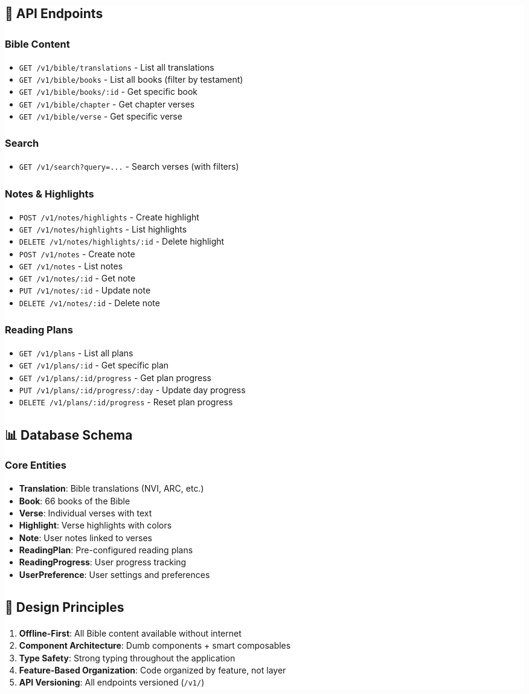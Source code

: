 ## 📡 API Endpoints

### Bible Content
- `GET /v1/bible/translations` - List all translations
- `GET /v1/bible/books` - List all books (filter by testament)
- `GET /v1/bible/books/:id` - Get specific book
- `GET /v1/bible/chapter` - Get chapter verses
- `GET /v1/bible/verse` - Get specific verse

### Search
- `GET /v1/search?query=...` - Search verses (with filters)

### Notes & Highlights
- `POST /v1/notes/highlights` - Create highlight
- `GET /v1/notes/highlights` - List highlights
- `DELETE /v1/notes/highlights/:id` - Delete highlight
- `POST /v1/notes` - Create note
- `GET /v1/notes` - List notes
- `GET /v1/notes/:id` - Get note
- `PUT /v1/notes/:id` - Update note
- `DELETE /v1/notes/:id` - Delete note

### Reading Plans
- `GET /v1/plans` - List all plans
- `GET /v1/plans/:id` - Get specific plan
- `GET /v1/plans/:id/progress` - Get plan progress
- `PUT /v1/plans/:id/progress/:day` - Update day progress
- `DELETE /v1/plans/:id/progress` - Reset plan progress

## 📊 Database Schema

### Core Entities
- **Translation**: Bible translations (NVI, ARC, etc.)
- **Book**: 66 books of the Bible
- **Verse**: Individual verses with text
- **Highlight**: Verse highlights with colors
- **Note**: User notes linked to verses
- **ReadingPlan**: Pre-configured reading plans
- **ReadingProgress**: User progress tracking
- **UserPreference**: User settings and preferences

## 🎨 Design Principles

1. **Offline-First**: All Bible content available without internet
2. **Component Architecture**: Dumb components + smart composables
3. **Type Safety**: Strong typing throughout the application
4. **Feature-Based Organization**: Code organized by feature, not layer
5. **API Versioning**: All endpoints versioned (`/v1/`)
